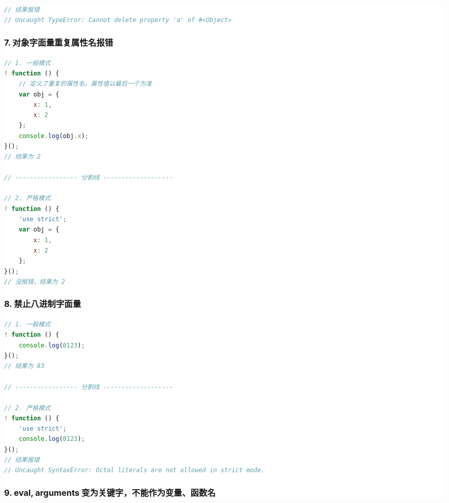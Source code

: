 ```javascript
// 结果报错
// Uncaught TypeError: Cannot delete property 'a' of #<Object>
```

### 7. 对象字面量重复属性名报错

```javascript
// 1. 一般模式
! function () {
    // 定义了重复的属性名，属性值以最后一个为准
    var obj = {
        x: 1,
        x: 2
    };
    console.log(obj.x);
}();
// 结果为 2

// ----------------- 分割线 -------------------

// 2. 严格模式
! function () {
    'use strict';
    var obj = {
        x: 1,
        x: 2
    };
}();
// 没报错，结果为 2
```
### 8. 禁止八进制字面量
```javascript
// 1. 一般模式
! function () {
    console.log(0123);
}();
// 结果为 83

// ----------------- 分割线 -------------------

// 2. 严格模式
! function () {
    'use strict';
    console.log(0123);
}();
// 结果报错
// Uncaught SyntaxError: Octal literals are not allowed in strict mode.
```
### 9. eval, arguments 变为关键字，不能作为变量、函数名
